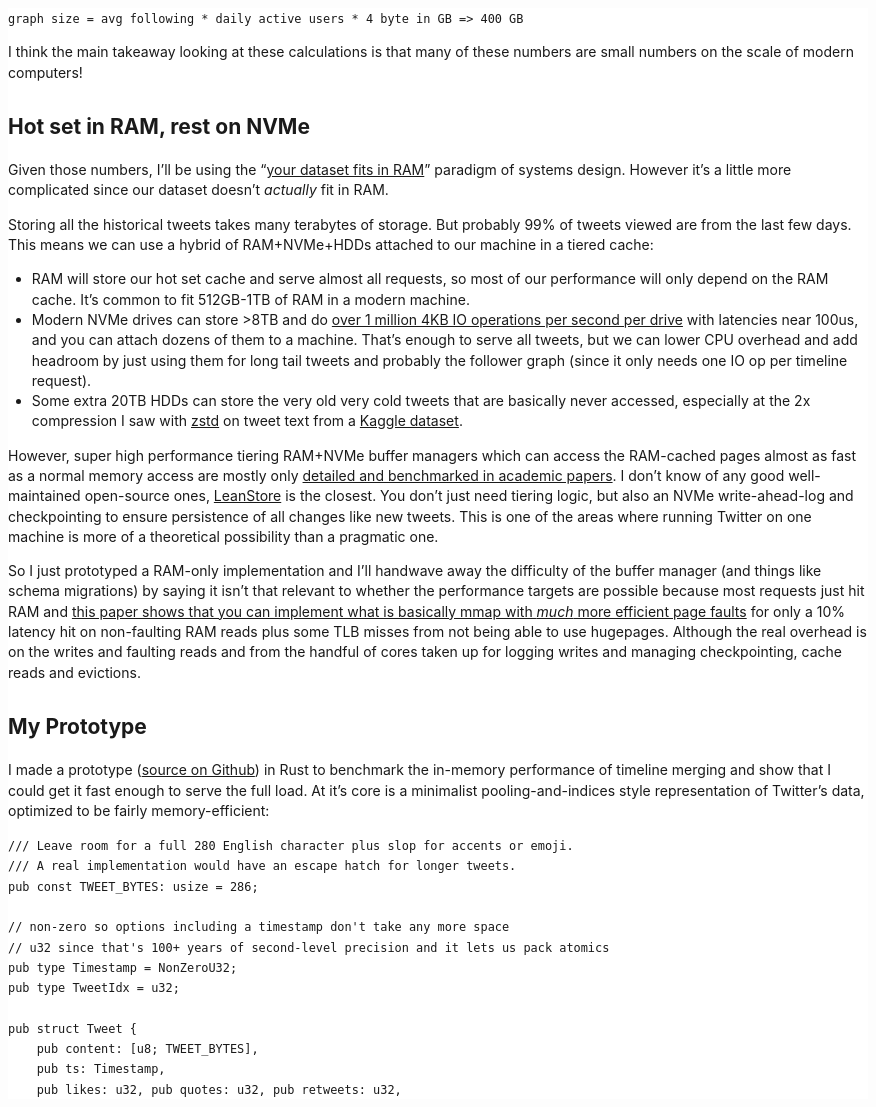 ```
graph size = avg following * daily active users * 4 byte in GB => 400 GB
```

I think the main takeaway looking at these calculations is that many of these numbers are small numbers on the scale of modern computers!

## Hot set in RAM, rest on NVMe

Given those numbers, I’ll be using the “[your dataset fits in RAM](https://twitter.com/garybernhardt/status/600783770925420546?s=20)” paradigm of systems design. However it’s a little more complicated since our dataset doesn’t _actually_ fit in RAM.

Storing all the historical tweets takes many terabytes of storage. But probably 99% of tweets viewed are from the last few days. This means we can use a hybrid of RAM+NVMe+HDDs attached to our machine in a tiered cache:

-   RAM will store our hot set cache and serve almost all requests, so most of our performance will only depend on the RAM cache. It’s common to fit 512GB-1TB of RAM in a modern machine.
-   Modern NVMe drives can store >8TB and do [over 1 million 4KB IO operations per second per drive](https://ci.spdk.io/download/performance-reports/SPDK_NVMe_bdev_gen4_perf_report_2201.pdf) with latencies near 100us, and you can attach dozens of them to a machine. That’s enough to serve all tweets, but we can lower CPU overhead and add headroom by just using them for long tail tweets and probably the follower graph (since it only needs one IO op per timeline request).
-   Some extra 20TB HDDs can store the very old very cold tweets that are basically never accessed, especially at the 2x compression I saw with [zstd](https://facebook.github.io/zstd/) on tweet text from a [Kaggle dataset](https://www.kaggle.com/datasets/kazanova/sentiment140).

However, super high performance tiering RAM+NVMe buffer managers which can access the RAM-cached pages almost as fast as a normal memory access are mostly only [detailed and benchmarked in academic papers](https://www.cs.cit.tum.de/fileadmin/w00cfj/dis/_my_direct_uploads/vmcache.pdf). I don’t know of any good well-maintained open-source ones, [LeanStore](https://dbis1.github.io/) is the closest. You don’t just need tiering logic, but also an NVMe write-ahead-log and checkpointing to ensure persistence of all changes like new tweets. This is one of the areas where running Twitter on one machine is more of a theoretical possibility than a pragmatic one.

So I just prototyped a RAM-only implementation and I’ll handwave away the difficulty of the buffer manager (and things like schema migrations) by saying it isn’t that relevant to whether the performance targets are possible because most requests just hit RAM and [this paper shows that you can implement what is basically mmap with _much_ more efficient page faults](https://www.cs.cit.tum.de/fileadmin/w00cfj/dis/_my_direct_uploads/vmcache.pdf) for only a 10% latency hit on non-faulting RAM reads plus some TLB misses from not being able to use hugepages. Although the real overhead is on the writes and faulting reads and from the handful of cores taken up for logging writes and managing checkpointing, cache reads and evictions.

## My Prototype

I made a prototype ([source on Github](https://github.com/trishume/twitterperf)) in Rust to benchmark the in-memory performance of timeline merging and show that I could get it fast enough to serve the full load. At it’s core is a minimalist pooling-and-indices style representation of Twitter’s data, optimized to be fairly memory-efficient:

```
/// Leave room for a full 280 English character plus slop for accents or emoji.
/// A real implementation would have an escape hatch for longer tweets.
pub const TWEET_BYTES: usize = 286;

// non-zero so options including a timestamp don't take any more space
// u32 since that's 100+ years of second-level precision and it lets us pack atomics
pub type Timestamp = NonZeroU32;
pub type TweetIdx = u32;

pub struct Tweet {
    pub content: [u8; TWEET_BYTES],
    pub ts: Timestamp,
    pub likes: u32, pub quotes: u32, pub retweets: u32,
```